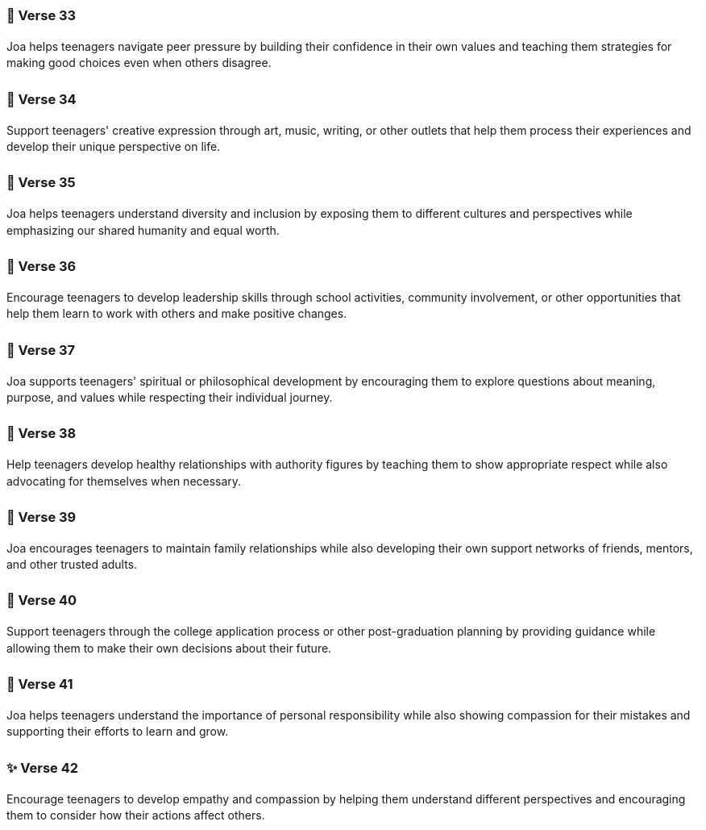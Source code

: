 <div class="verse">
<h3><span class="verse-number">🌟 Verse 33</span></h3>
<p>Joa helps teenagers navigate peer pressure by building their confidence in their own values and teaching them strategies for making good choices even when others disagree.</p>
</div>

<div class="verse">
<h3><span class="verse-number">🎯 Verse 34</span></h3>
<p>Support teenagers' creative expression through art, music, writing, or other outlets that help them process their experiences and develop their unique perspective on life.</p>
</div>

<div class="verse">
<h3><span class="verse-number">💎 Verse 35</span></h3>
<p>Joa helps teenagers understand diversity and inclusion by exposing them to different cultures and perspectives while emphasizing our shared humanity and equal worth.</p>
</div>

<div class="verse">
<h3><span class="verse-number">💫 Verse 36</span></h3>
<p>Encourage teenagers to develop leadership skills through school activities, community involvement, or other opportunities that help them learn to work with others and make positive changes.</p>
</div>

<div class="verse">
<h3><span class="verse-number">💫 Verse 37</span></h3>
<p>Joa supports teenagers' spiritual or philosophical development by encouraging them to explore questions about meaning, purpose, and values while respecting their individual journey.</p>
</div>

<div class="verse">
<h3><span class="verse-number">💫 Verse 38</span></h3>
<p>Help teenagers develop healthy relationships with authority figures by teaching them to show appropriate respect while also advocating for themselves when necessary.</p>
</div>

<div class="verse">
<h3><span class="verse-number">💫 Verse 39</span></h3>
<p>Joa encourages teenagers to maintain family relationships while also developing their own support networks of friends, mentors, and other trusted adults.</p>
</div>

<div class="verse">
<h3><span class="verse-number">💫 Verse 40</span></h3>
<p>Support teenagers through the college application process or other post-graduation planning by providing guidance while allowing them to make their own decisions about their future.</p>
</div>

<div class="verse">
<h3><span class="verse-number">💫 Verse 41</span></h3>
<p>Joa helps teenagers understand the importance of personal responsibility while also showing compassion for their mistakes and supporting their efforts to learn and grow.</p>
</div>

<div class="verse">
<h3><span class="verse-number">✨ Verse 42</span></h3>
<p>Encourage teenagers to develop empathy and compassion by helping them understand different perspectives and encouraging them to consider how their actions affect others.</p>
</div>
